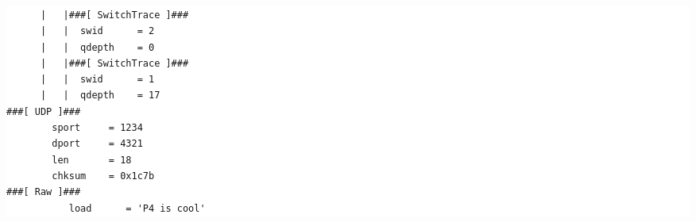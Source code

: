 ```text
      |   |###[ SwitchTrace ]###
      |   |  swid      = 2
      |   |  qdepth    = 0
      |   |###[ SwitchTrace ]###
      |   |  swid      = 1
      |   |  qdepth    = 17
###[ UDP ]###
        sport     = 1234
        dport     = 4321
        len       = 18
        chksum    = 0x1c7b
###[ Raw ]###
           load      = 'P4 is cool'
```
